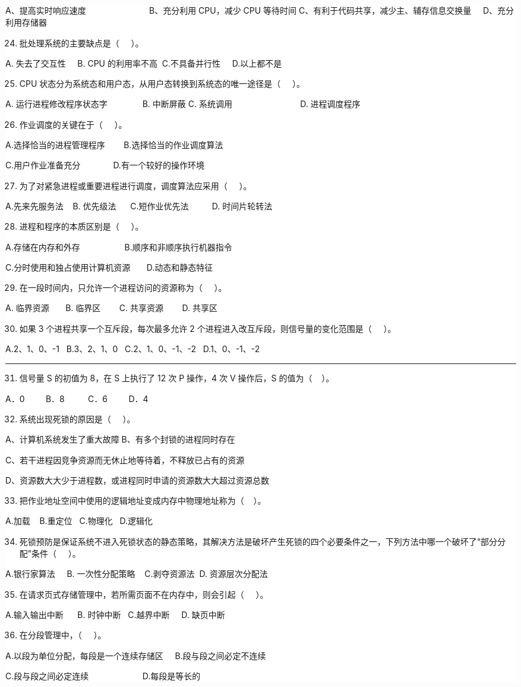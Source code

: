 A、提高实时响应速度                           B、充分利用 CPU，减少 CPU 等待时间 C、有利于代码共享，减少主、辅存信息交换量     D、充分利用存储器 

24. 批处理系统的主要缺点是（     ）。

A. 失去了交互性     B. CPU 的利用率不高  C.不具备并行性     D.以上都不是

25. CPU 状态分为系统态和用户态，从用户态转换到系统态的唯一途径是（     ）。

A. 运行进程修改程序状态字               B. 中断屏蔽 C. 系统调用                             D. 进程调度程序 

26. 作业调度的关键在于（     ）。

A.选择恰当的进程管理程序        B.选择恰当的作业调度算法

C.用户作业准备充分              D.有一个较好的操作环境

27. 为了对紧急进程或重要进程进行调度，调度算法应采用（     ）。

A.先来先服务法    B. 优先级法      C.短作业优先法          D. 时间片轮转法

28. 进程和程序的本质区别是（     ）。

A.存储在内存和外存                   B.顺序和非顺序执行机器指令

C.分时使用和独占使用计算机资源       D.动态和静态特征

29. 在一段时间内，只允许一个进程访问的资源称为（     ）。

A. 临界资源       B. 临界区        C. 共享资源        D. 共享区

30. 如果 3 个进程共享一个互斥段，每次最多允许 2 个进程进入改互斥段，则信号量的变化范围是（     ）。

A.2、1、0、-1   B.3、2、1、0   C.2、1、0、-1、-2   D.1、0、-1、-2

---

31. 信号量 S 的初值为 8，在 S 上执行了 12 次 P 操作，4 次 V 操作后，S 的值为（    ）。

A．0         B．8          C．6         D．4

32. 系统出现死锁的原因是（     ）。

A、计算机系统发生了重大故障 B、有多个封锁的进程同时存在

C、若干进程因竞争资源而无休止地等待着，不释放已占有的资源

D、资源数大大少于进程数，或进程同时申请的资源数大大超过资源总数

33. 把作业地址空间中使用的逻辑地址变成内存中物理地址称为（    ）。

A.加载    B.重定位   C.物理化   D.逻辑化

34. 死锁预防是保证系统不进入死锁状态的静态策略，其解决方法是破坏产生死锁的四个必要条件之一，下列方法中哪一个破坏了“部分分配”条件（     ）。

A.银行家算法     B. 一次性分配策略    C.剥夺资源法  D. 资源层次分配法

35. 在请求页式存储管理中，若所需页面不在内存中，则会引起（     ）。

A.输入输出中断      B. 时钟中断   C.越界中断     D. 缺页中断

36. 在分段管理中，（     ）。

A.以段为单位分配，每段是一个连续存储区     B.段与段之间必定不连续

C.段与段之间必定连续                       D.每段是等长的

